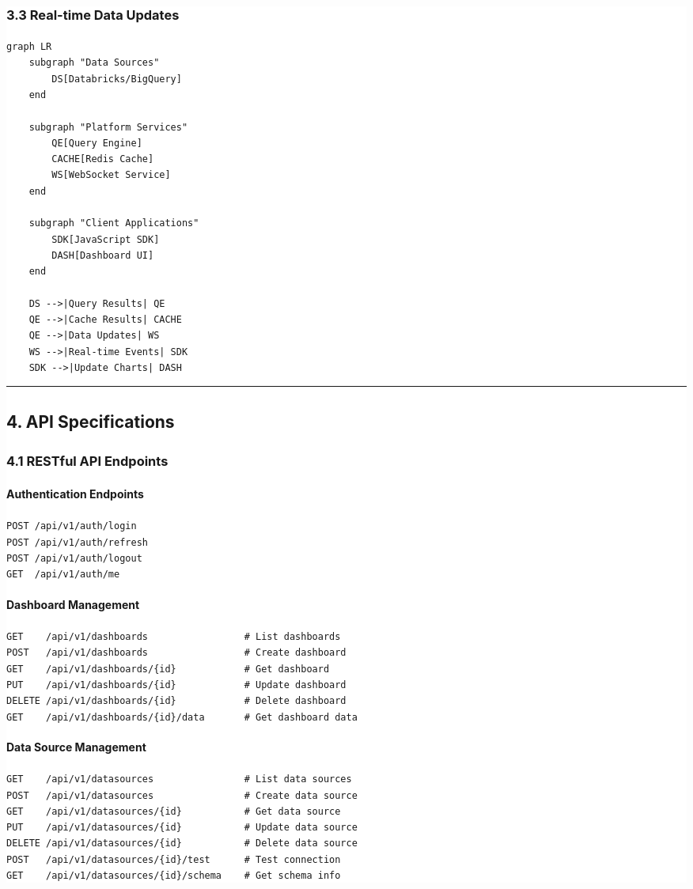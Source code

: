 ### 3.3 Real-time Data Updates

```mermaid
graph LR
    subgraph "Data Sources"
        DS[Databricks/BigQuery]
    end
    
    subgraph "Platform Services"
        QE[Query Engine]
        CACHE[Redis Cache]
        WS[WebSocket Service]
    end
    
    subgraph "Client Applications"
        SDK[JavaScript SDK]
        DASH[Dashboard UI]
    end
    
    DS -->|Query Results| QE
    QE -->|Cache Results| CACHE
    QE -->|Data Updates| WS
    WS -->|Real-time Events| SDK
    SDK -->|Update Charts| DASH
```

---

## 4. API Specifications

### 4.1 RESTful API Endpoints

#### Authentication Endpoints
```http
POST /api/v1/auth/login
POST /api/v1/auth/refresh
POST /api/v1/auth/logout
GET  /api/v1/auth/me
```

#### Dashboard Management
```http
GET    /api/v1/dashboards                 # List dashboards
POST   /api/v1/dashboards                 # Create dashboard
GET    /api/v1/dashboards/{id}            # Get dashboard
PUT    /api/v1/dashboards/{id}            # Update dashboard
DELETE /api/v1/dashboards/{id}            # Delete dashboard
GET    /api/v1/dashboards/{id}/data       # Get dashboard data
```

#### Data Source Management
```http
GET    /api/v1/datasources                # List data sources
POST   /api/v1/datasources                # Create data source
GET    /api/v1/datasources/{id}           # Get data source
PUT    /api/v1/datasources/{id}           # Update data source
DELETE /api/v1/datasources/{id}           # Delete data source
POST   /api/v1/datasources/{id}/test      # Test connection
GET    /api/v1/datasources/{id}/schema    # Get schema info
```
